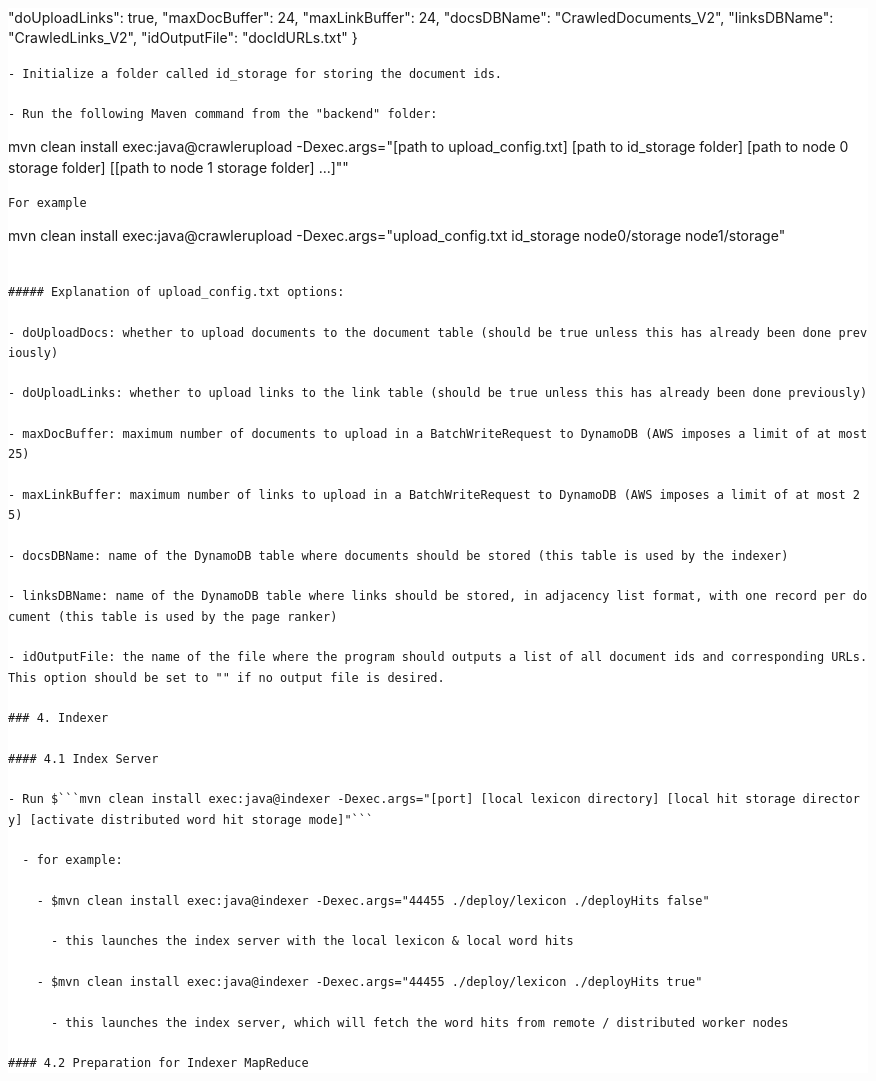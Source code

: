 "doUploadLinks": true,
"maxDocBuffer": 24,
"maxLinkBuffer": 24,
"docsDBName": "CrawledDocuments_V2",
"linksDBName": "CrawledLinks_V2",
"idOutputFile": "docIdURLs.txt"
}
```
- Initialize a folder called id_storage for storing the document ids.

- Run the following Maven command from the "backend" folder:
```
mvn clean install exec:java@crawlerupload -Dexec.args="[path to upload_config.txt] [path to id_storage folder] [path to node 0 storage folder] [[path to node 1 storage folder] ...]""
```
For example
```
mvn clean install exec:java@crawlerupload -Dexec.args="upload_config.txt id_storage node0/storage node1/storage"
```

##### Explanation of upload_config.txt options:

- doUploadDocs: whether to upload documents to the document table (should be true unless this has already been done previously)

- doUploadLinks: whether to upload links to the link table (should be true unless this has already been done previously)

- maxDocBuffer: maximum number of documents to upload in a BatchWriteRequest to DynamoDB (AWS imposes a limit of at most 25)

- maxLinkBuffer: maximum number of links to upload in a BatchWriteRequest to DynamoDB (AWS imposes a limit of at most 25)

- docsDBName: name of the DynamoDB table where documents should be stored (this table is used by the indexer)

- linksDBName: name of the DynamoDB table where links should be stored, in adjacency list format, with one record per document (this table is used by the page ranker)

- idOutputFile: the name of the file where the program should outputs a list of all document ids and corresponding URLs. This option should be set to "" if no output file is desired.

### 4. Indexer

#### 4.1 Index Server

- Run $```mvn clean install exec:java@indexer -Dexec.args="[port] [local lexicon directory] [local hit storage directory] [activate distributed word hit storage mode]"```
  
  - for example: 
  
    - $mvn clean install exec:java@indexer -Dexec.args="44455 ./deploy/lexicon ./deployHits false" 
  
      - this launches the index server with the local lexicon & local word hits
  
    - $mvn clean install exec:java@indexer -Dexec.args="44455 ./deploy/lexicon ./deployHits true"
  
      - this launches the index server, which will fetch the word hits from remote / distributed worker nodes

#### 4.2 Preparation for Indexer MapReduce

```